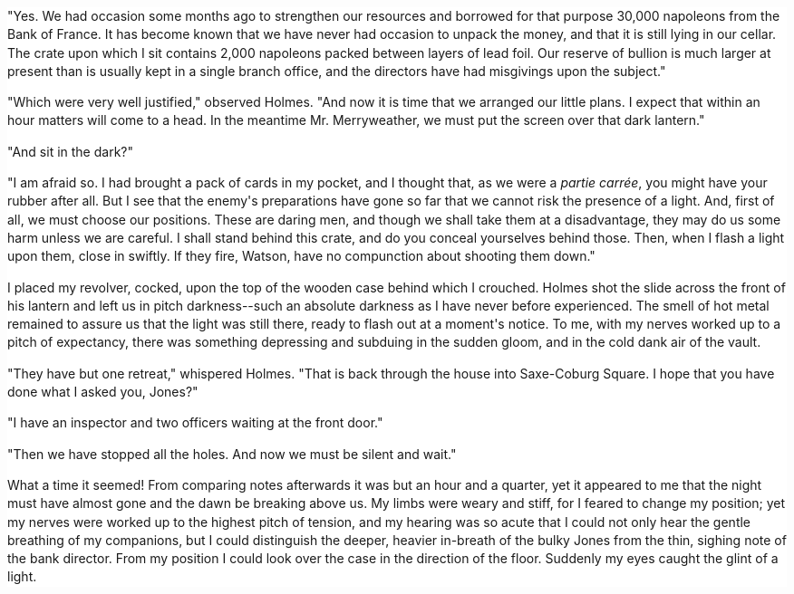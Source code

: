 "Yes. We had occasion some months ago to strengthen our resources
and borrowed for that purpose 30,000 napoleons from the Bank of
France. It has become known that we have never had occasion to
unpack the money, and that it is still lying in our cellar. The
crate upon which I sit contains 2,000 napoleons packed between
layers of lead foil. Our reserve of bullion is much larger at
present than is usually kept in a single branch office, and the
directors have had misgivings upon the subject."

"Which were very well justified," observed Holmes. "And now it is
time that we arranged our little plans. I expect that within an
hour matters will come to a head. In the meantime Mr.
Merryweather, we must put the screen over that dark lantern."

"And sit in the dark?"

"I am afraid so. I had brought a pack of cards in my pocket, and
I thought that, as we were a *partie carrée*, you might have your
rubber after all. But I see that the enemy's preparations have
gone so far that we cannot risk the presence of a light. And,
first of all, we must choose our positions. These are daring men,
and though we shall take them at a disadvantage, they may do us
some harm unless we are careful. I shall stand behind this crate,
and do you conceal yourselves behind those. Then, when I flash a
light upon them, close in swiftly. If they fire, Watson, have no
compunction about shooting them down."

I placed my revolver, cocked, upon the top of the wooden case
behind which I crouched. Holmes shot the slide across the front
of his lantern and left us in pitch darkness--such an absolute
darkness as I have never before experienced. The smell of hot
metal remained to assure us that the light was still there, ready
to flash out at a moment's notice. To me, with my nerves worked
up to a pitch of expectancy, there was something depressing and
subduing in the sudden gloom, and in the cold dank air of the
vault.

"They have but one retreat," whispered Holmes. "That is back
through the house into Saxe-Coburg Square. I hope that you have
done what I asked you, Jones?"

"I have an inspector and two officers waiting at the front door."

"Then we have stopped all the holes. And now we must be silent
and wait."

What a time it seemed! From comparing notes afterwards it was but
an hour and a quarter, yet it appeared to me that the night must
have almost gone and the dawn be breaking above us. My limbs
were weary and stiff, for I feared to change my position; yet my
nerves were worked up to the highest pitch of tension, and my
hearing was so acute that I could not only hear the gentle
breathing of my companions, but I could distinguish the deeper,
heavier in-breath of the bulky Jones from the thin, sighing note
of the bank director. From my position I could look over the case
in the direction of the floor. Suddenly my eyes caught the glint
of a light.
